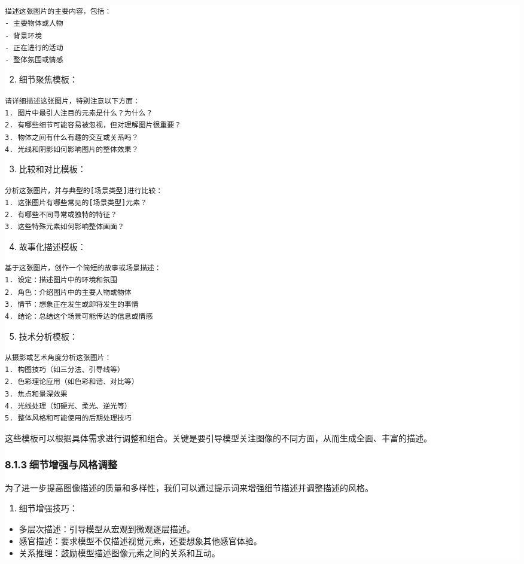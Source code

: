 ```
描述这张图片的主要内容，包括：
- 主要物体或人物
- 背景环境
- 正在进行的活动
- 整体氛围或情感
```

2. 细节聚焦模板：

```
请详细描述这张图片，特别注意以下方面：
1. 图片中最引人注目的元素是什么？为什么？
2. 有哪些细节可能容易被忽视，但对理解图片很重要？
3. 物体之间有什么有趣的交互或关系吗？
4. 光线和阴影如何影响图片的整体效果？
```

3. 比较和对比模板：

```
分析这张图片，并与典型的[场景类型]进行比较：
1. 这张图片有哪些常见的[场景类型]元素？
2. 有哪些不同寻常或独特的特征？
3. 这些特殊元素如何影响整体画面？
```

4. 故事化描述模板：

```
基于这张图片，创作一个简短的故事或场景描述：
1. 设定：描述图片中的环境和氛围
2. 角色：介绍图片中的主要人物或物体
3. 情节：想象正在发生或即将发生的事情
4. 结论：总结这个场景可能传达的信息或情感
```

5. 技术分析模板：

```
从摄影或艺术角度分析这张图片：
1. 构图技巧（如三分法、引导线等）
2. 色彩理论应用（如色彩和谐、对比等）
3. 焦点和景深效果
4. 光线处理（如硬光、柔光、逆光等）
5. 整体风格和可能使用的后期处理技巧
```

这些模板可以根据具体需求进行调整和组合。关键是要引导模型关注图像的不同方面，从而生成全面、丰富的描述。

### 8.1.3 细节增强与风格调整

为了进一步提高图像描述的质量和多样性，我们可以通过提示词来增强细节描述并调整描述的风格。

1. 细节增强技巧：

- 多层次描述：引导模型从宏观到微观逐层描述。
- 感官描述：要求模型不仅描述视觉元素，还要想象其他感官体验。
- 关系推理：鼓励模型描述图像元素之间的关系和互动。
